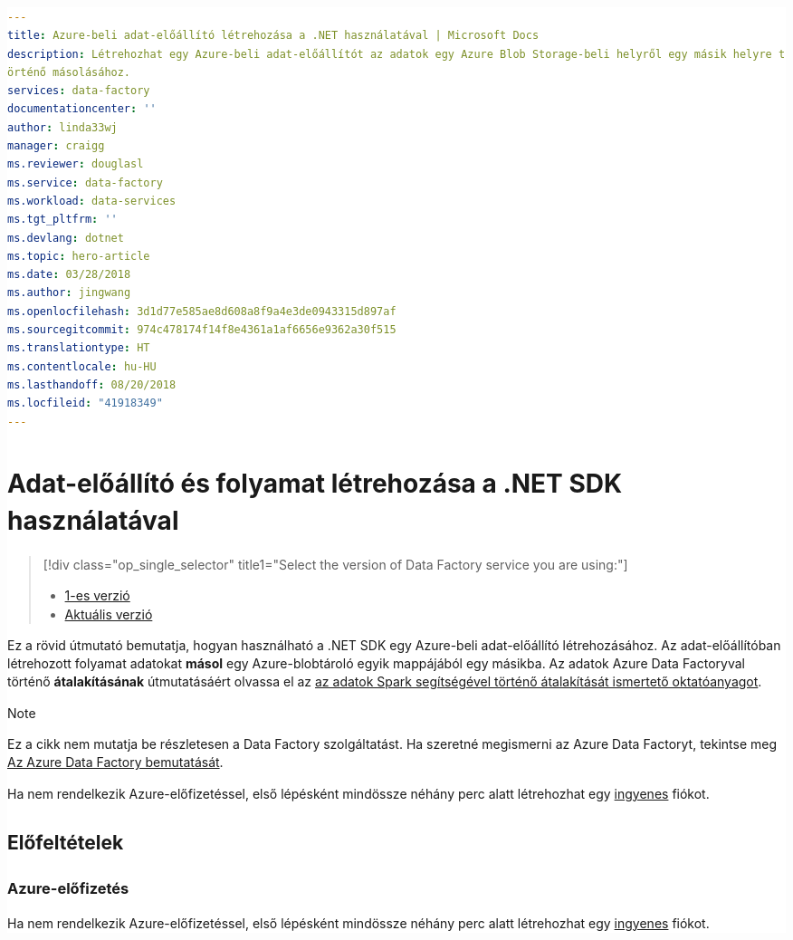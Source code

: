 ```yaml
---
title: Azure-beli adat-előállító létrehozása a .NET használatával | Microsoft Docs
description: Létrehozhat egy Azure-beli adat-előállítót az adatok egy Azure Blob Storage-beli helyről egy másik helyre történő másolásához.
services: data-factory
documentationcenter: ''
author: linda33wj
manager: craigg
ms.reviewer: douglasl
ms.service: data-factory
ms.workload: data-services
ms.tgt_pltfrm: ''
ms.devlang: dotnet
ms.topic: hero-article
ms.date: 03/28/2018
ms.author: jingwang
ms.openlocfilehash: 3d1d77e585ae8d608a8f9a4e3de0943315d897af
ms.sourcegitcommit: 974c478174f14f8e4361a1af6656e9362a30f515
ms.translationtype: HT
ms.contentlocale: hu-HU
ms.lasthandoff: 08/20/2018
ms.locfileid: "41918349"
---
```

# <a name="create-a-data-factory-and-pipeline-using-net-sdk"></a>Adat-előállító és folyamat létrehozása a .NET SDK használatával
> [!div class="op_single_selector" title1="Select the version of Data Factory service you are using:"]
> * [1-es verzió](v1/data-factory-copy-data-from-azure-blob-storage-to-sql-database.md)
> * [Aktuális verzió](quickstart-create-data-factory-dot-net.md)

Ez a rövid útmutató bemutatja, hogyan használható a .NET SDK egy Azure-beli adat-előállító létrehozásához. Az adat-előállítóban létrehozott folyamat adatokat **másol** egy Azure-blobtároló egyik mappájából egy másikba. Az adatok Azure Data Factoryval történő **átalakításának** útmutatásáért olvassa el az [az adatok Spark segítségével történő átalakítását ismertető oktatóanyagot](transform-data-using-spark.md). 

> [!NOTE]
> Ez a cikk nem mutatja be részletesen a Data Factory szolgáltatást. Ha szeretné megismerni az Azure Data Factoryt, tekintse meg [Az Azure Data Factory bemutatását](introduction.md).

Ha nem rendelkezik Azure-előfizetéssel, első lépésként mindössze néhány perc alatt létrehozhat egy [ingyenes](https://azure.microsoft.com/free/) fiókot.

## <a name="prerequisites"></a>Előfeltételek

### <a name="azure-subscription"></a>Azure-előfizetés
Ha nem rendelkezik Azure-előfizetéssel, első lépésként mindössze néhány perc alatt létrehozhat egy [ingyenes](https://azure.microsoft.com/free/) fiókot.
